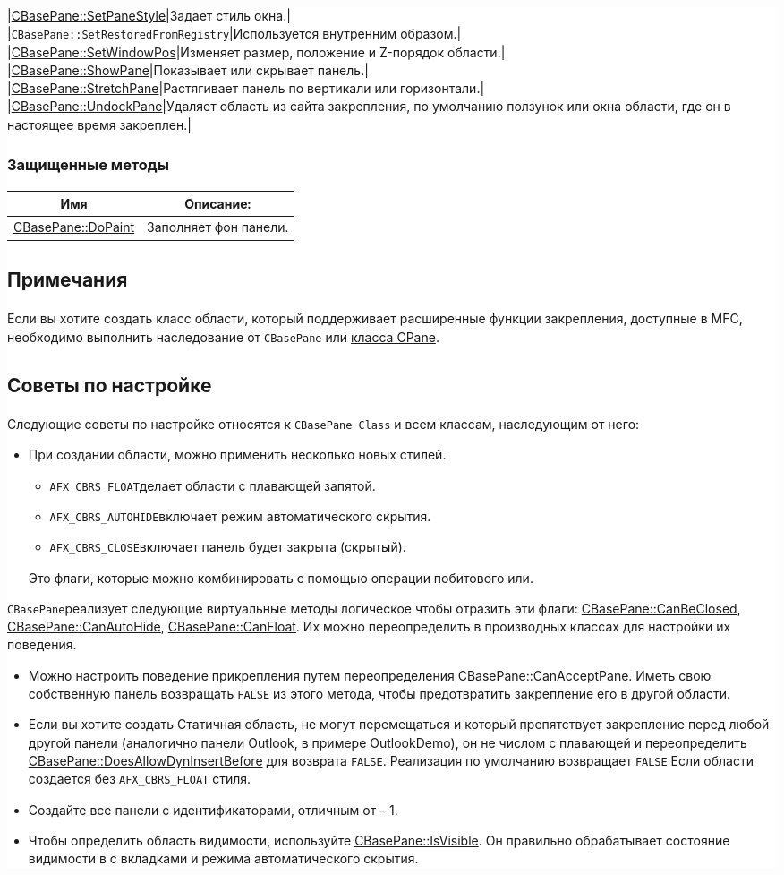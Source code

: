 |[CBasePane::SetPaneStyle](#setpanestyle)|Задает стиль окна.|  
|`CBasePane::SetRestoredFromRegistry`|Используется внутренним образом.|  
|[CBasePane::SetWindowPos](#setwindowpos)|Изменяет размер, положение и Z-порядок области.|  
|[CBasePane::ShowPane](#showpane)|Показывает или скрывает панель.|  
|[CBasePane::StretchPane](#stretchpane)|Растягивает панель по вертикали или горизонтали.|  
|[CBasePane::UndockPane](#undockpane)|Удаляет область из сайта закрепления, по умолчанию ползунок или окна области, где он в настоящее время закреплен.|  
  
### <a name="protected-methods"></a>Защищенные методы  
  
|Имя|Описание:|  
|----------|-----------------|  
|[CBasePane::DoPaint](#dopaint)|Заполняет фон панели.|  
  
## <a name="remarks"></a>Примечания  
 Если вы хотите создать класс области, который поддерживает расширенные функции закрепления, доступные в MFC, необходимо выполнить наследование от `CBasePane` или [класса CPane](../../mfc/reference/cpane-class.md).  
  
## <a name="customization-tips"></a>Советы по настройке  
 Следующие советы по настройке относятся к `CBasePane Class` и всем классам, наследующим от него:  
  
-   При создании области, можно применить несколько новых стилей.  
  
    - `AFX_CBRS_FLOAT`делает области с плавающей запятой.  
  
    - `AFX_CBRS_AUTOHIDE`включает режим автоматического скрытия.  
  
    - `AFX_CBRS_CLOSE`включает панель будет закрыта (скрытый).  
  
     Это флаги, которые можно комбинировать с помощью операции побитового или.  
  
 `CBasePane`реализует следующие виртуальные методы логическое чтобы отразить эти флаги: [CBasePane::CanBeClosed](#canbeclosed), [CBasePane::CanAutoHide](#canautohide), [CBasePane::CanFloat](#canfloat). Их можно переопределить в производных классах для настройки их поведения.  
  
-   Можно настроить поведение прикрепления путем переопределения [CBasePane::CanAcceptPane](#canacceptpane). Иметь свою собственную панель возвращать `FALSE` из этого метода, чтобы предотвратить закрепление его в другой области.  
  
-   Если вы хотите создать Статичная область, не могут перемещаться и который препятствует закрепление перед любой другой панели (аналогично панели Outlook, в примере OutlookDemo), он не числом с плавающей и переопределить [CBasePane::DoesAllowDynInsertBefore](#doesallowdyninsertbefore) для возврата `FALSE`. Реализация по умолчанию возвращает `FALSE` Если области создается без `AFX_CBRS_FLOAT` стиля.  
  
-   Создайте все панели с идентификаторами, отличным от – 1.  
  
-   Чтобы определить область видимости, используйте [CBasePane::IsVisible](#isvisible). Он правильно обрабатывает состояние видимости в с вкладками и режима автоматического скрытия.  
  